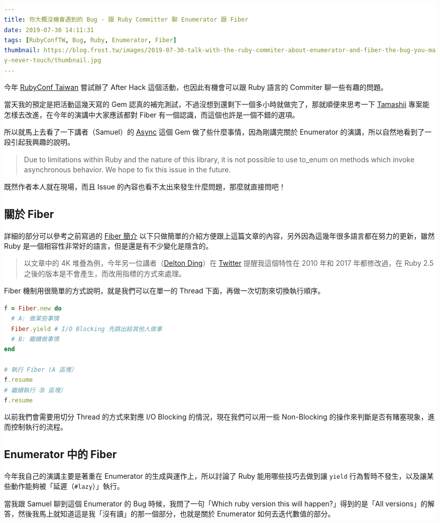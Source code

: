 ```yaml
---
title: 你大概沒機會遇到的 Bug - 跟 Ruby Committer 聊 Enumerator 跟 Fiber
date: 2019-07-30 14:11:31
tags: [RubyConfTW, Bug, Ruby, Enumerator, Fiber]
thumbnail: https://blog.frost.tw/images/2019-07-30-talk-with-the-ruby-commiter-about-enumerator-and-fiber-the-bug-you-may-never-touch/thumbnail.jpg
---
```


今年 [RubyConf Taiwan](https://2019.rubyconf.tw/) 嘗試辦了 After Hack 這個活動，也因此有機會可以跟 Ruby 語言的 Commiter 聊一些有趣的問題。

當天我的預定是把活動這幾天寫的 Gem 認真的補完測試，不過沒想到還剩下一個多小時就做完了，那就順便來思考一下 [Tamashii](https://tamashii.io) 專案能怎樣去改進，在今年的演講中大家應該都對 Fiber 有一個認識，而這個也許是一個不錯的選項。

所以就馬上去看了一下講者（Samuel）的 [Async](https://github.com/socketry/async) 這個 Gem 做了些什麼事情，因為剛講完關於 Enumerator 的演講，所以自然地看到了一段引起我興趣的說明。

> Due to limitations within Ruby and the nature of this library, it is not possible to use to_enum on methods which invoke asynchronous behavior. We hope to fix this issue in the future.

既然作者本人就在現場，而且 Issue 的內容也看不太出來發生什麼問題，那麼就直接問吧！



## 關於 Fiber

詳細的部分可以參考之前寫過的 [Fiber 簡介](https://blog.frost.tw/posts/2018/06/26/Talk-about-ruby-s-fiber-Part-1/) 以下只做簡單的介紹方便跟上這篇文章的內容，另外因為這幾年很多語言都在努力的更新，雖然 Ruby 是一個相容性非常好的語言，但是還是有不少變化是隱含的。

> 以文章中的 4K 堆疊為例，今年另一位講者（[Delton Ding](https://github.com/dsh0416)）在 [Twitter](https://twitter.com/DeltonDing/status/1155853101586214918) 提醒我這個特性在 2010 年和 2017 年都修改過，在 Ruby 2.5 之後的版本是不會產生，而改用指標的方式來處理。

Fiber 機制用很簡單的方式說明，就是我們可以在單一的 Thread 下面，再做一次切割來切換執行順序。

```ruby
f = Fiber.new do
  # A: 做某些事情
  Fiber.yield # I/O Blocking 先跳出給其他人做事
  # B: 繼續做事情
end

# 執行 Fiber (A 區塊）
f.resume
# 繼續執行（B 區塊）
f.resume
```

以前我們會需要用切分 Thread 的方式來對應 I/O Blocking 的情況，現在我們可以用一些 Non-Blocking 的操作來判斷是否有賭塞現象，進而控制執行的流程。

## Enumerator 中的 Fiber

今年我自己的演講主要是著重在 Enumerator 的生成與運作上，所以討論了 Ruby 能用哪些技巧去做到讓 `yield` 行為暫時不發生，以及讓某些動作能夠被「延遲（`#lazy`）」執行。

當我跟 Samuel 聊到這個 Enumerator 的 Bug 時候，我問了一句「Which ruby version this will happen?」得到的是「All versions」的解答，然後我馬上就知道這是我「沒有讀」的那一個部分，也就是關於 Enumerator 如何去迭代數值的部分。
